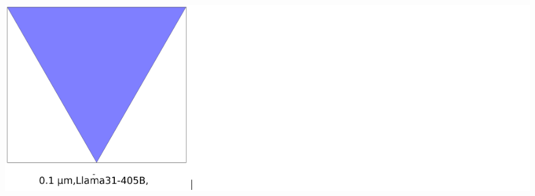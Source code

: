 <img src='/./run_1/png/watsonx_meta-llama_llama-3-405b-instruct_results/Triangle.png' style='max-width:300px; max-height:300px;'> |